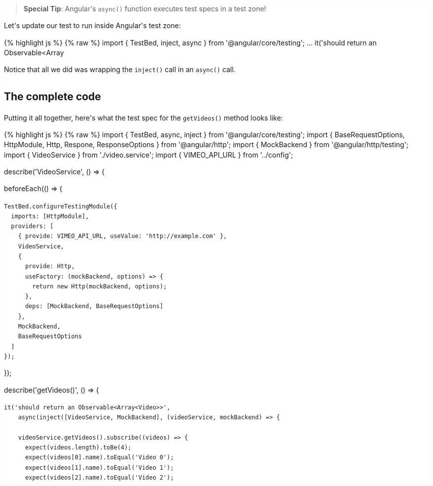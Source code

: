 > **Special Tip**: Angular's `async()` function executes test specs in a test zone!

Let's update our test to run inside Angular's test zone:

{% highlight js %}
{% raw %}
import { TestBed, inject, async } from '@angular/core/testing';
...
it('should return an Observable<Array<Video>>',
  async(inject([VideoService, MockBackend], (videoService, mockBackend) => {
    ...
})));
...
{% endraw %}
{% endhighlight %}

Notice that all we did was wrapping the `inject()` call in an `async()` call.

## The complete code

Putting it all together, here's what the test spec for the `getVideos()` method looks like:

{% highlight js %}
{% raw %}
import { TestBed, async, inject } from '@angular/core/testing';
import {
  BaseRequestOptions,
  HttpModule,
  Http,
  Respone,
  ResponseOptions
} from '@angular/http';
import { MockBackend } from '@angular/http/testing';
import { VideoService } from './video.service';
import { VIMEO_API_URL } from '../config';

describe('VideoService', () => {

  beforeEach(() => {

    TestBed.configureTestingModule({
      imports: [HttpModule],
      providers: [
        { provide: VIMEO_API_URL, useValue: 'http://example.com' },
        VideoService,
        {
          provide: Http,
          useFactory: (mockBackend, options) => {
            return new Http(mockBackend, options);
          },
          deps: [MockBackend, BaseRequestOptions]
        },
        MockBackend,
        BaseRequestOptions
      ]
    });
  });

  describe('getVideos()', () => {

    it('should return an Observable<Array<Video>>',
        async(inject([VideoService, MockBackend], (videoService, mockBackend) => {

        videoService.getVideos().subscribe((videos) => {
          expect(videos.length).toBe(4);
          expect(videos[0].name).toEqual('Video 0');
          expect(videos[1].name).toEqual('Video 1');
          expect(videos[2].name).toEqual('Video 2');